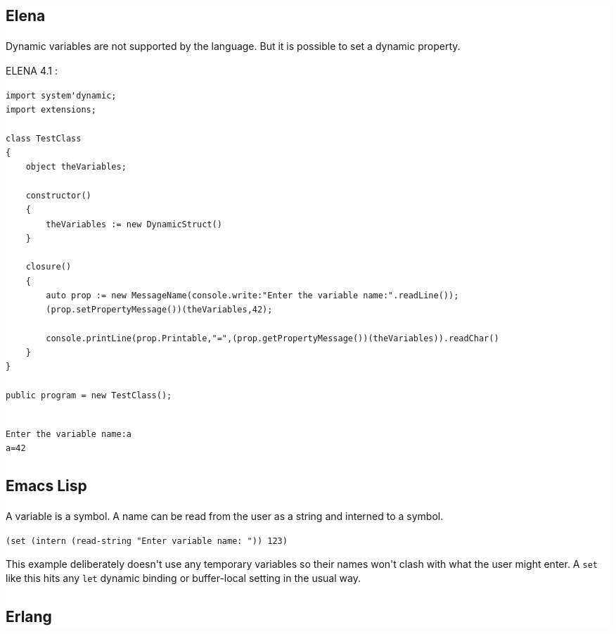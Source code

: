 
## Elena

Dynamic variables are not supported by the language. But it is possible to set a dynamic property.

ELENA 4.1 :

```elena
import system'dynamic;
import extensions;

class TestClass
{
    object theVariables;

    constructor()
    {
        theVariables := new DynamicStruct()
    }

    closure()
    {
        auto prop := new MessageName(console.write:"Enter the variable name:".readLine());
        (prop.setPropertyMessage())(theVariables,42);

        console.printLine(prop.Printable,"=",(prop.getPropertyMessage())(theVariables)).readChar()
    }
}

public program = new TestClass();
```

```txt

Enter the variable name:a
a=42

```



## Emacs Lisp

A variable is a symbol.  A name can be read from the user as a string and interned to a symbol.


```Lisp
(set (intern (read-string "Enter variable name: ")) 123)
```


This example deliberately doesn't use any temporary variables so their names won't clash with what the user might enter.  A <code>set</code> like this hits any <code>let</code> dynamic binding or buffer-local setting in the usual way.


## Erlang
